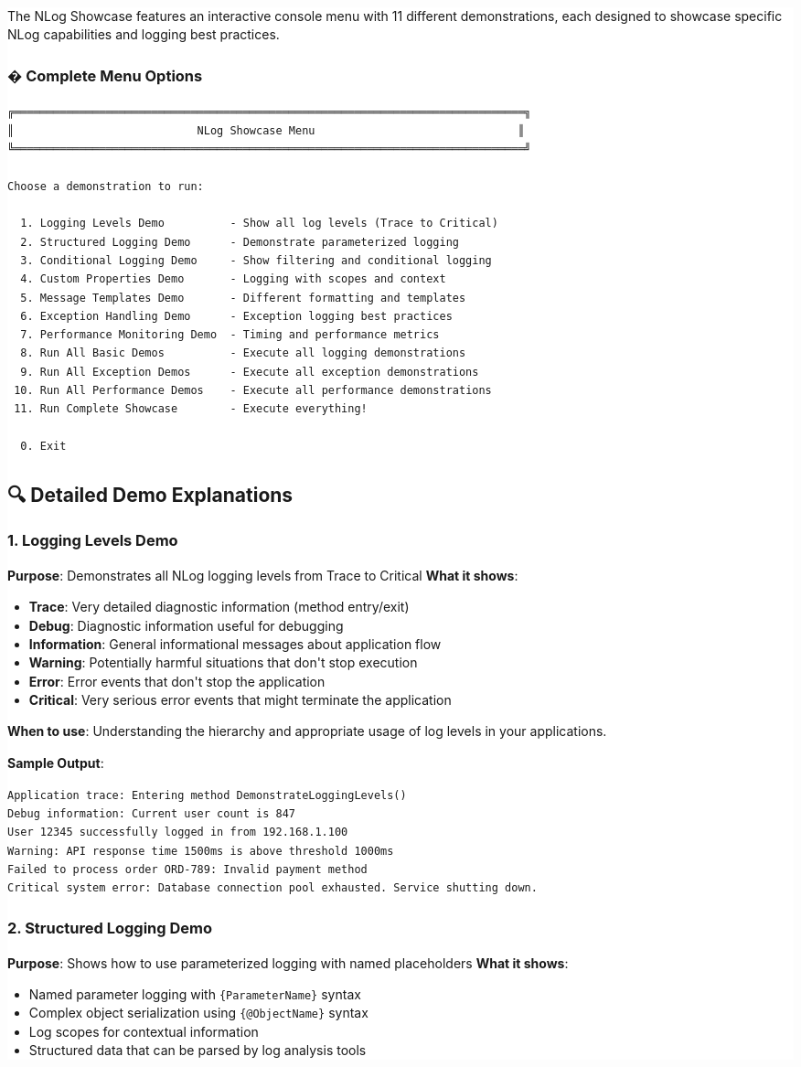 The NLog Showcase features an interactive console menu with 11 different demonstrations, each designed to showcase specific NLog capabilities and logging best practices.

### � Complete Menu Options

```
╔══════════════════════════════════════════════════════════════════════════════╗
║                            NLog Showcase Menu                               ║
╚══════════════════════════════════════════════════════════════════════════════╝

Choose a demonstration to run:

  1. Logging Levels Demo          - Show all log levels (Trace to Critical)
  2. Structured Logging Demo      - Demonstrate parameterized logging
  3. Conditional Logging Demo     - Show filtering and conditional logging
  4. Custom Properties Demo       - Logging with scopes and context
  5. Message Templates Demo       - Different formatting and templates
  6. Exception Handling Demo      - Exception logging best practices
  7. Performance Monitoring Demo  - Timing and performance metrics
  8. Run All Basic Demos          - Execute all logging demonstrations
  9. Run All Exception Demos      - Execute all exception demonstrations
 10. Run All Performance Demos    - Execute all performance demonstrations
 11. Run Complete Showcase        - Execute everything!

  0. Exit
```

## 🔍 Detailed Demo Explanations

### 1. Logging Levels Demo
**Purpose**: Demonstrates all NLog logging levels from Trace to Critical
**What it shows**:
- **Trace**: Very detailed diagnostic information (method entry/exit)
- **Debug**: Diagnostic information useful for debugging
- **Information**: General informational messages about application flow
- **Warning**: Potentially harmful situations that don't stop execution
- **Error**: Error events that don't stop the application
- **Critical**: Very serious error events that might terminate the application

**When to use**: Understanding the hierarchy and appropriate usage of log levels in your applications.

**Sample Output**:
```
Application trace: Entering method DemonstrateLoggingLevels()
Debug information: Current user count is 847
User 12345 successfully logged in from 192.168.1.100
Warning: API response time 1500ms is above threshold 1000ms
Failed to process order ORD-789: Invalid payment method
Critical system error: Database connection pool exhausted. Service shutting down.
```

### 2. Structured Logging Demo
**Purpose**: Shows how to use parameterized logging with named placeholders
**What it shows**:
- Named parameter logging with `{ParameterName}` syntax
- Complex object serialization using `{@ObjectName}` syntax
- Log scopes for contextual information
- Structured data that can be parsed by log analysis tools

